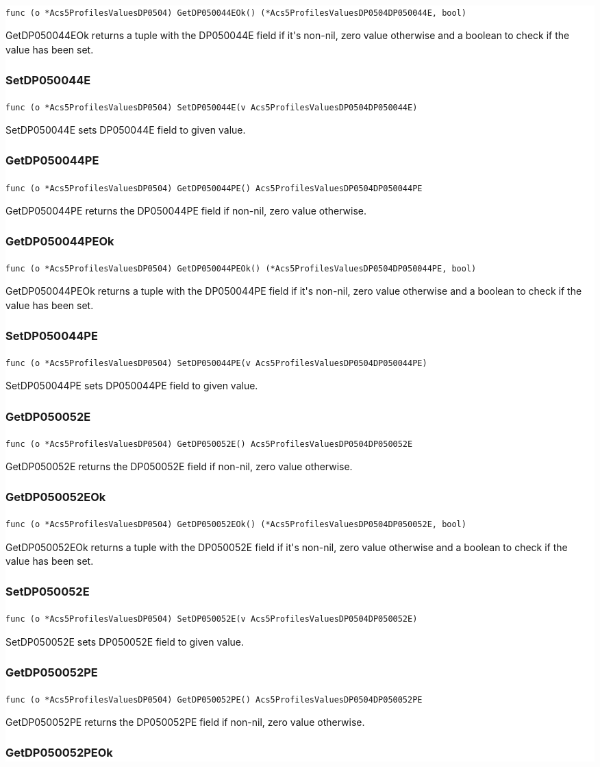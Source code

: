 `func (o *Acs5ProfilesValuesDP0504) GetDP050044EOk() (*Acs5ProfilesValuesDP0504DP050044E, bool)`

GetDP050044EOk returns a tuple with the DP050044E field if it's non-nil, zero value otherwise
and a boolean to check if the value has been set.

### SetDP050044E

`func (o *Acs5ProfilesValuesDP0504) SetDP050044E(v Acs5ProfilesValuesDP0504DP050044E)`

SetDP050044E sets DP050044E field to given value.


### GetDP050044PE

`func (o *Acs5ProfilesValuesDP0504) GetDP050044PE() Acs5ProfilesValuesDP0504DP050044PE`

GetDP050044PE returns the DP050044PE field if non-nil, zero value otherwise.

### GetDP050044PEOk

`func (o *Acs5ProfilesValuesDP0504) GetDP050044PEOk() (*Acs5ProfilesValuesDP0504DP050044PE, bool)`

GetDP050044PEOk returns a tuple with the DP050044PE field if it's non-nil, zero value otherwise
and a boolean to check if the value has been set.

### SetDP050044PE

`func (o *Acs5ProfilesValuesDP0504) SetDP050044PE(v Acs5ProfilesValuesDP0504DP050044PE)`

SetDP050044PE sets DP050044PE field to given value.


### GetDP050052E

`func (o *Acs5ProfilesValuesDP0504) GetDP050052E() Acs5ProfilesValuesDP0504DP050052E`

GetDP050052E returns the DP050052E field if non-nil, zero value otherwise.

### GetDP050052EOk

`func (o *Acs5ProfilesValuesDP0504) GetDP050052EOk() (*Acs5ProfilesValuesDP0504DP050052E, bool)`

GetDP050052EOk returns a tuple with the DP050052E field if it's non-nil, zero value otherwise
and a boolean to check if the value has been set.

### SetDP050052E

`func (o *Acs5ProfilesValuesDP0504) SetDP050052E(v Acs5ProfilesValuesDP0504DP050052E)`

SetDP050052E sets DP050052E field to given value.


### GetDP050052PE

`func (o *Acs5ProfilesValuesDP0504) GetDP050052PE() Acs5ProfilesValuesDP0504DP050052PE`

GetDP050052PE returns the DP050052PE field if non-nil, zero value otherwise.

### GetDP050052PEOk
